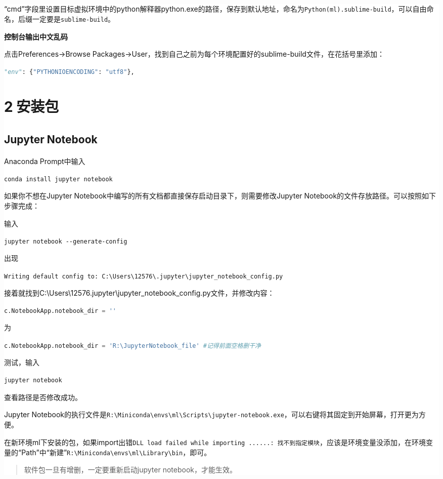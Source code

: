“cmd”字段里设置目标虚拟环境中的python解释器python.exe的路径，保存到默认地址，命名为`Python(ml).sublime-build`，可以自由命名，后缀一定要是`sublime-build`。

**控制台输出中文乱码**

点击Preferences->Browse Packages->User，找到自己之前为每个环境配置好的sublime-build文件，在花括号里添加：

```python
"env": {"PYTHONIOENCODING": "utf8"},
```

# 2 安装包

## Jupyter Notebook

Anaconda Prompt中输入

```
conda install jupyter notebook
```

如果你不想在Jupyter Notebook中编写的所有文档都直接保存启动目录下，则需要修改Jupyter Notebook的文件存放路径。可以按照如下步骤完成：

输入

```
jupyter notebook --generate-config
```

出现

```
Writing default config to: C:\Users\12576\.jupyter\jupyter_notebook_config.py
```

接着就找到C:\Users\12576\.jupyter\jupyter_notebook_config.py文件，并修改内容：

```python
c.NotebookApp.notebook_dir = ''
```

为

```python
c.NotebookApp.notebook_dir = 'R:\JupyterNotebook_file' #记得前面空格删干净
```

测试，输入

```
jupyter notebook
```

查看路径是否修改成功。

Jupyter Notebook的执行文件是```R:\Miniconda\envs\ml\Scripts\jupyter-notebook.exe```，可以右键将其固定到开始屏幕，打开更为方便。

在新环境ml下安装的包，如果import出错```DLL load failed while importing ......: 找不到指定模块```，应该是环境变量没添加，在环境变量的“Path”中“新建”```R:\Miniconda\envs\ml\Library\bin```，即可。

> 软件包一旦有增删，一定要重新启动jupyter notebook，才能生效。
